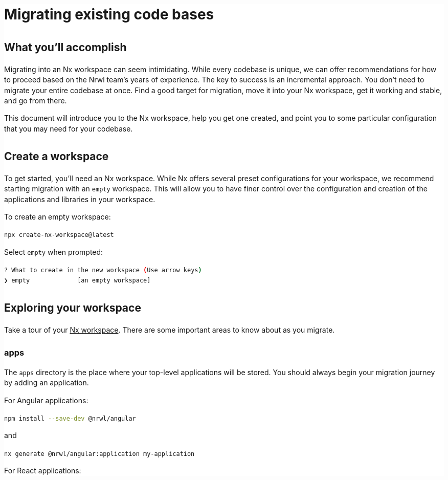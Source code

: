 # Migrating existing code bases

## What you’ll accomplish

Migrating into an Nx workspace can seem intimidating. While every codebase is unique, we can offer recommendations for how to proceed based on the Nrwl team’s years of experience. The key to success is an incremental approach. You don’t need to migrate your entire codebase at once. Find a good target for migration, move it into your Nx workspace, get it working and stable, and go from there.

This document will introduce you to the Nx workspace, help you get one created, and point you to some particular configuration that you may need for your codebase.

## Create a workspace

To get started, you’ll need an Nx workspace. While Nx offers several preset configurations for your workspace, we recommend starting migration with an `empty` workspace. This will allow you to have finer control over the configuration and creation of the applications and libraries in your workspace.

To create an empty workspace:

```bash
npx create-nx-workspace@latest
```

Select `empty` when prompted:

```bash
? What to create in the new workspace (Use arrow keys)
❯ empty             [an empty workspace]
```

## Exploring your workspace

Take a tour of your [Nx workspace](/{{framework}}/getting-started/nx-setup). There are some important areas to know about as you migrate.

### apps

The `apps` directory is the place where your top-level applications will be stored. You should always begin your migration journey by adding an application.

For Angular applications:

```bash
npm install --save-dev @nrwl/angular
```

and

```bash
nx generate @nrwl/angular:application my-application
```

For React applications:
